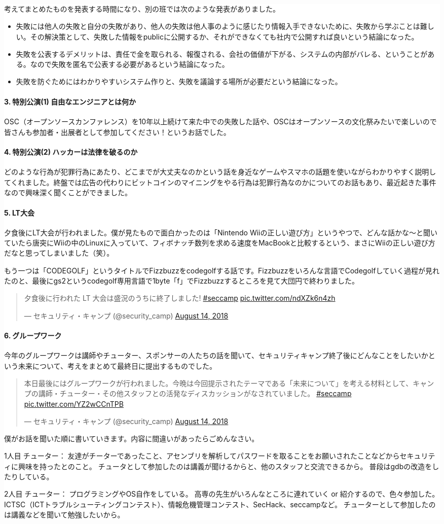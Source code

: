 考えてまとめたものを発表する時間になり、別の班では次のような発表がありました。

- 失敗には他人の失敗と自分の失敗があり、他人の失敗は他人事のように感じたり情報入手できないために、失敗から学ぶことは難しい。その解決策として、失敗した情報をpublicに公開するか、それができなくても社内で公開すれば良いという結論になった。

- 失敗を公表するデメリットは、責任で金を取られる、報復される、会社の価値が下がる、システムの内部がバレる、ということがある。なので失敗を匿名で公表する必要があるという結論になった。

- 失敗を防ぐためにはわかりやすいシステム作りと、失敗を議論する場所が必要だという結論になった。

#### 3. 特別公演(1) 自由なエンジニアとは何か

OSC（オープンソースカンファレンス）を10年以上続けて来た中での失敗した話や、OSCはオープンソースの文化祭みたいで楽しいので皆さんも参加者・出展者として参加してください！というお話でした。

#### 4. 特別公演(2) ハッカーは法律を破るのか

どのような行為が犯罪行為にあたり、どこまでが大丈夫なのかという話を身近なゲームやスマホの話題を使いながらわかりやすく説明してくれました。終盤では広告の代わりにビットコインのマイニングをやる行為は犯罪行為なのかについてのお話もあり、最近起きた事件なので興味深く聞くことができました。

#### 5. LT大会

夕食後にLT大会が行われました。僕が見たもので面白かったのは「Nintendo Wiiの正しい遊び方」というやつで、どんな話かな〜と聞いていたら唐突にWiiの中のLinuxに入っていて、フィボナッチ数列を求める速度をMacBookと比較するという、まさにWiiの正しい遊び方だなと思ってしまいました（笑）。

もう一つは「CODEGOLF」というタイトルでFizzbuzzをcodegolfする話です。Fizzbuzzをいろんな言語でCodegolfしていく過程が見れたのと、最後にgs2というcodegolf専用言語で1byte「f」でFizzbuzzするところを見て大団円で終わりました。

<blockquote class="twitter-tweet tw-align-center" data-lang="en"><p lang="ja" dir="ltr">夕食後に行われた LT 大会は盛況のうちに終了しました! <a href="https://twitter.com/hashtag/seccamp?src=hash&amp;ref_src=twsrc%5Etfw">#seccamp</a> <a href="https://t.co/ndXZk6n4zh">pic.twitter.com/ndXZk6n4zh</a></p>&mdash; セキュリティ・キャンプ (@security_camp) <a href="https://twitter.com/security_camp/status/1029361763337289729?ref_src=twsrc%5Etfw">August 14, 2018</a></blockquote>
<script async src="https://platform.twitter.com/widgets.js" charset="utf-8"></script>


#### 6. グループワーク

今年のグループワークは講師やチューター、スポンサーの人たちの話を聞いて、セキュリティキャンプ終了後にどんなことをしたいかという未来について、考えをまとめて最終日に提出するものでした。

<blockquote class="twitter-tweet tw-align-center" data-lang="en"><p lang="ja" dir="ltr">本日最後にはグループワークが行われました。今晩は今回提示されたテーマである「未来について」を考える材料として、キャンプの講師・チューター・その他スタッフとの活発なディスカッションがなされていました。 <a href="https://twitter.com/hashtag/seccamp?src=hash&amp;ref_src=twsrc%5Etfw">#seccamp</a> <a href="https://t.co/YZ2wCCnTPB">pic.twitter.com/YZ2wCCnTPB</a></p>&mdash; セキュリティ・キャンプ (@security_camp) <a href="https://twitter.com/security_camp/status/1029362264762187776?ref_src=twsrc%5Etfw">August 14, 2018</a></blockquote>
<script async src="https://platform.twitter.com/widgets.js" charset="utf-8"></script>

僕がお話を聞いた順に書いていきます。内容に間違いがあったらごめんなさい。

1人目 チューター：
友達がチーターであったこと、アセンブリを解析してパスワードを取ることをお願いされたことなどからセキュリティに興味を持ったとのこと。
チュータとして参加したのは講義が聞けるからと、他のスタッフと交流できるから。
普段はgdbの改造をしたりしている。

2人目 チューター：
プログラミングやOS自作をしている。
高専の先生がいろんなところに連れていく or 紹介するので、色々参加した。
ICTSC（ICTトラブルシューティングコンテスト）、情報危機管理コンテスト、SecHack、seccampなど。
チューターとして参加したのは講義などを聞いて勉強したいから。
